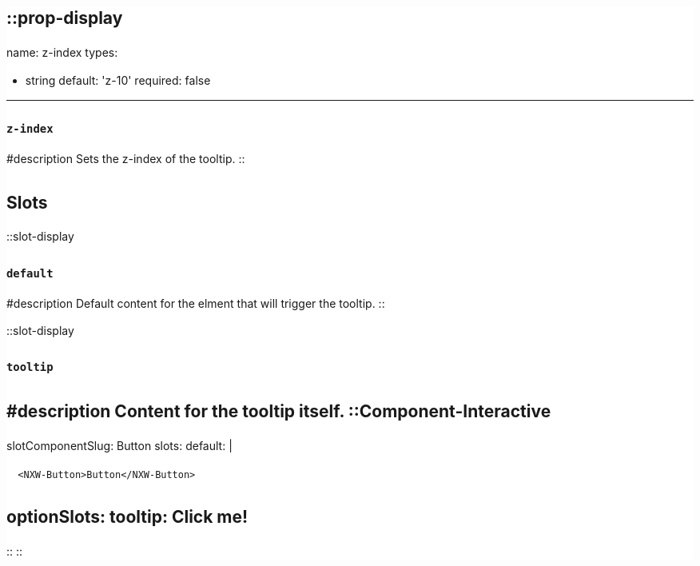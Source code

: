 ::prop-display
---
name: z-index
types:
  - string
default: 'z-10'
required: false
---
### `z-index`
#description
  Sets the z-index of the tooltip.
::

## Slots

::slot-display
### `default`

#description
  Default content for the elment that will trigger the tooltip.
::

::slot-display
### `tooltip`

#description
  Content for the tooltip itself.
  ::Component-Interactive
  ---
  slotComponentSlug: Button
  slots:
    default: |
      
      <NXW-Button>Button</NXW-Button>
  optionSlots:
    tooltip: Click me!
  ---
  ::
::